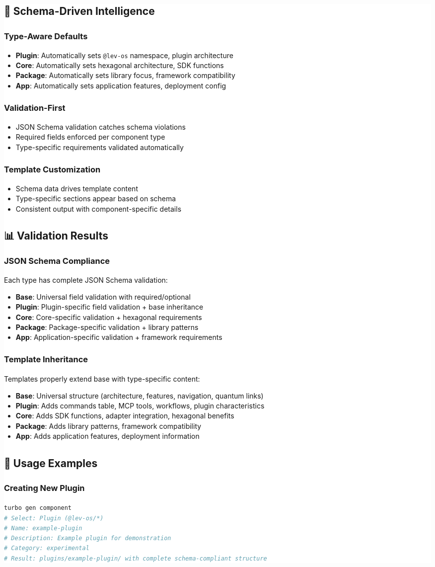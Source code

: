 ## 🧠 Schema-Driven Intelligence

### **Type-Aware Defaults**
- **Plugin**: Automatically sets `@lev-os` namespace, plugin architecture
- **Core**: Automatically sets hexagonal architecture, SDK functions
- **Package**: Automatically sets library focus, framework compatibility
- **App**: Automatically sets application features, deployment config

### **Validation-First**
- JSON Schema validation catches schema violations
- Required fields enforced per component type
- Type-specific requirements validated automatically

### **Template Customization**
- Schema data drives template content
- Type-specific sections appear based on schema
- Consistent output with component-specific details

## 📊 Validation Results

### **JSON Schema Compliance**
Each type has complete JSON Schema validation:
- **Base**: Universal field validation with required/optional
- **Plugin**: Plugin-specific field validation + base inheritance
- **Core**: Core-specific validation + hexagonal requirements
- **Package**: Package-specific validation + library patterns
- **App**: Application-specific validation + framework requirements

### **Template Inheritance**
Templates properly extend base with type-specific content:
- **Base**: Universal structure (architecture, features, navigation, quantum links)
- **Plugin**: Adds commands table, MCP tools, workflows, plugin characteristics
- **Core**: Adds SDK functions, adapter integration, hexagonal benefits
- **Package**: Adds library patterns, framework compatibility
- **App**: Adds application features, deployment information

## 🚀 Usage Examples

### **Creating New Plugin**
```bash
turbo gen component
# Select: Plugin (@lev-os/*)
# Name: example-plugin
# Description: Example plugin for demonstration
# Category: experimental
# Result: plugins/example-plugin/ with complete schema-compliant structure
```
